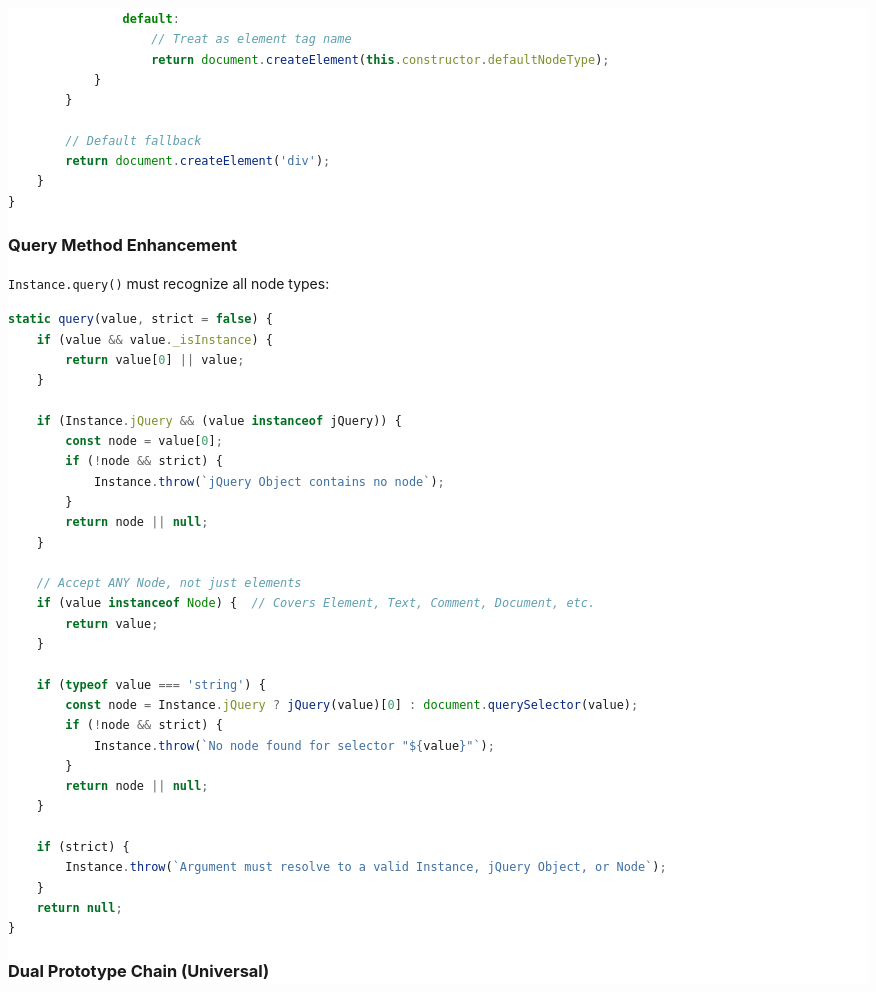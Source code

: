 ```javascript
                default:
                    // Treat as element tag name
                    return document.createElement(this.constructor.defaultNodeType);
            }
        }
        
        // Default fallback
        return document.createElement('div');
    }
}
```

### Query Method Enhancement

`Instance.query()` must recognize all node types:

```javascript
static query(value, strict = false) {
    if (value && value._isInstance) {
        return value[0] || value;
    }

    if (Instance.jQuery && (value instanceof jQuery)) {
        const node = value[0];
        if (!node && strict) {
            Instance.throw(`jQuery Object contains no node`);
        }
        return node || null;
    }

    // Accept ANY Node, not just elements
    if (value instanceof Node) {  // Covers Element, Text, Comment, Document, etc.
        return value;
    }

    if (typeof value === 'string') {
        const node = Instance.jQuery ? jQuery(value)[0] : document.querySelector(value);
        if (!node && strict) {
            Instance.throw(`No node found for selector "${value}"`);
        }
        return node || null;
    }

    if (strict) {
        Instance.throw(`Argument must resolve to a valid Instance, jQuery Object, or Node`);
    }
    return null;
}
```

### Dual Prototype Chain (Universal)
